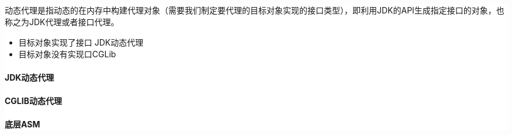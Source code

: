 动态代理是指动态的在内存中构建代理对象（需要我们制定要代理的目标对象实现的接口类型），即利用JDK的API生成指定接口的对象，也称之为JDK代理或者接口代理。
- 目标对象实现了接口 JDK动态代理
- 目标对象没有实现口CGLib

#### JDK动态代理

#### CGLIB动态代理

#### 底层ASM

















